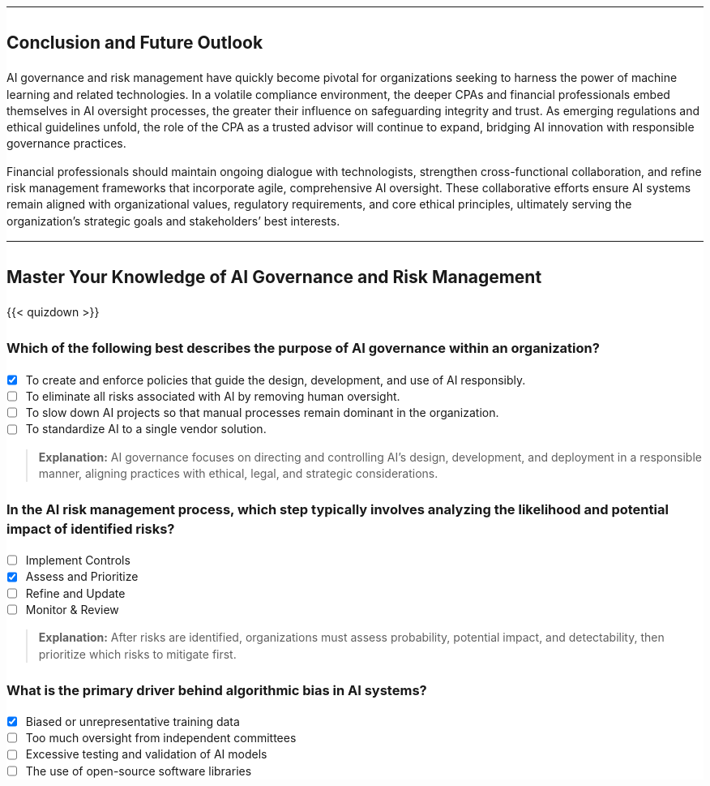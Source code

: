 --------------------------------------------------------------------------------

## Conclusion and Future Outlook

AI governance and risk management have quickly become pivotal for organizations seeking to harness the power of machine learning and related technologies. In a volatile compliance environment, the deeper CPAs and financial professionals embed themselves in AI oversight processes, the greater their influence on safeguarding integrity and trust. As emerging regulations and ethical guidelines unfold, the role of the CPA as a trusted advisor will continue to expand, bridging AI innovation with responsible governance practices.

Financial professionals should maintain ongoing dialogue with technologists, strengthen cross-functional collaboration, and refine risk management frameworks that incorporate agile, comprehensive AI oversight. These collaborative efforts ensure AI systems remain aligned with organizational values, regulatory requirements, and core ethical principles, ultimately serving the organization’s strategic goals and stakeholders’ best interests.

--------------------------------------------------------------------------------

## Master Your Knowledge of AI Governance and Risk Management

{{< quizdown >}}

### Which of the following best describes the purpose of AI governance within an organization?
- [x] To create and enforce policies that guide the design, development, and use of AI responsibly.  
- [ ] To eliminate all risks associated with AI by removing human oversight.  
- [ ] To slow down AI projects so that manual processes remain dominant in the organization.  
- [ ] To standardize AI to a single vendor solution.  

> **Explanation:** AI governance focuses on directing and controlling AI’s design, development, and deployment in a responsible manner, aligning practices with ethical, legal, and strategic considerations.

### In the AI risk management process, which step typically involves analyzing the likelihood and potential impact of identified risks?
- [ ] Implement Controls  
- [x] Assess and Prioritize  
- [ ] Refine and Update  
- [ ] Monitor & Review  

> **Explanation:** After risks are identified, organizations must assess probability, potential impact, and detectability, then prioritize which risks to mitigate first.

### What is the primary driver behind algorithmic bias in AI systems?
- [x] Biased or unrepresentative training data  
- [ ] Too much oversight from independent committees  
- [ ] Excessive testing and validation of AI models  
- [ ] The use of open-source software libraries  
